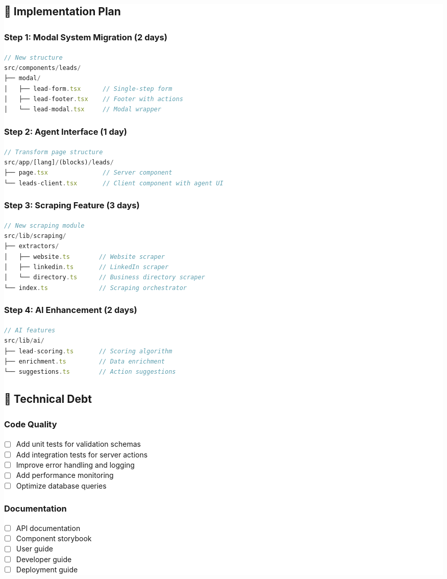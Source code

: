 ## 📝 Implementation Plan

### Step 1: Modal System Migration (2 days)
```typescript
// New structure
src/components/leads/
├── modal/
│   ├── lead-form.tsx      // Single-step form
│   ├── lead-footer.tsx    // Footer with actions
│   └── lead-modal.tsx     // Modal wrapper
```

### Step 2: Agent Interface (1 day)
```typescript
// Transform page structure
src/app/[lang]/(blocks)/leads/
├── page.tsx               // Server component
└── leads-client.tsx       // Client component with agent UI
```

### Step 3: Scraping Feature (3 days)
```typescript
// New scraping module
src/lib/scraping/
├── extractors/
│   ├── website.ts        // Website scraper
│   ├── linkedin.ts       // LinkedIn scraper
│   └── directory.ts      // Business directory scraper
└── index.ts              // Scraping orchestrator
```

### Step 4: AI Enhancement (2 days)
```typescript
// AI features
src/lib/ai/
├── lead-scoring.ts       // Scoring algorithm
├── enrichment.ts         // Data enrichment
└── suggestions.ts        // Action suggestions
```

## 🔧 Technical Debt

### Code Quality
- [ ] Add unit tests for validation schemas
- [ ] Add integration tests for server actions
- [ ] Improve error handling and logging
- [ ] Add performance monitoring
- [ ] Optimize database queries

### Documentation
- [ ] API documentation
- [ ] Component storybook
- [ ] User guide
- [ ] Developer guide
- [ ] Deployment guide
